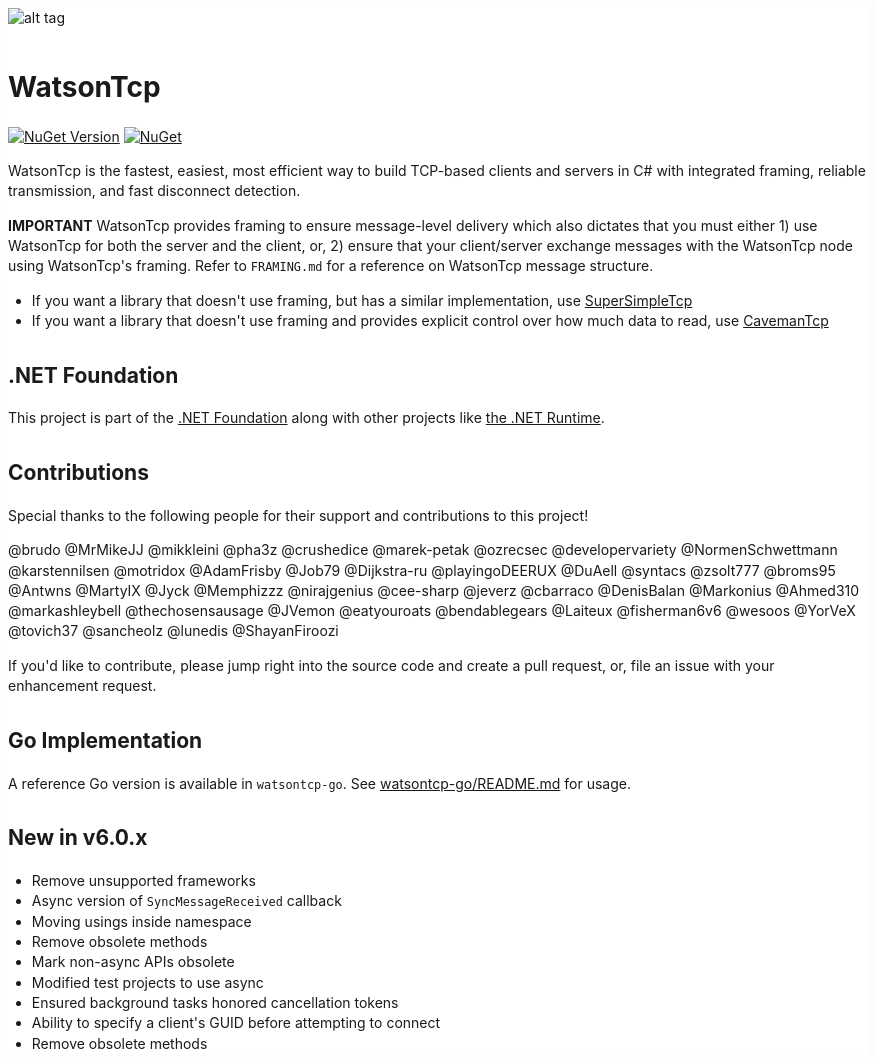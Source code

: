 ![alt tag](https://github.com/jchristn/watsontcp/blob/master/assets/watson.ico)

# WatsonTcp

[![NuGet Version](https://img.shields.io/nuget/v/WatsonTcp.svg?style=flat)](https://www.nuget.org/packages/WatsonTcp/) [![NuGet](https://img.shields.io/nuget/dt/WatsonTcp.svg)](https://www.nuget.org/packages/WatsonTcp) 

WatsonTcp is the fastest, easiest, most efficient way to build TCP-based clients and servers in C# with integrated framing, reliable transmission, and fast disconnect detection.

**IMPORTANT** WatsonTcp provides framing to ensure message-level delivery which also dictates that you must either 1) use WatsonTcp for both the server and the client, or, 2) ensure that your client/server exchange messages with the WatsonTcp node using WatsonTcp's framing.  Refer to ```FRAMING.md``` for a reference on WatsonTcp message structure.

- If you want a library that doesn't use framing, but has a similar implementation, use [SuperSimpleTcp](https://github.com/jchristn/supersimpletcp)
- If you want a library that doesn't use framing and provides explicit control over how much data to read, use [CavemanTcp](https://github.com/jchristn/cavemantcp)

## .NET Foundation

This project is part of the [.NET Foundation](http://www.dotnetfoundation.org/projects) along with other projects like [the .NET Runtime](https://github.com/dotnet/runtime/).

## Contributions

Special thanks to the following people for their support and contributions to this project!

@brudo @MrMikeJJ @mikkleini @pha3z @crushedice @marek-petak @ozrecsec @developervariety 
@NormenSchwettmann @karstennilsen @motridox @AdamFrisby @Job79 @Dijkstra-ru @playingoDEERUX
@DuAell @syntacs @zsolt777 @broms95 @Antwns @MartyIX @Jyck @Memphizzz @nirajgenius 
@cee-sharp @jeverz @cbarraco @DenisBalan @Markonius @Ahmed310 @markashleybell 
@thechosensausage @JVemon @eatyouroats @bendablegears @Laiteux @fisherman6v6 @wesoos 
@YorVeX @tovich37 @sancheolz @lunedis @ShayanFiroozi

If you'd like to contribute, please jump right into the source code and create a pull request, or, file an issue with your enhancement request. 
## Go Implementation
A reference Go version is available in `watsontcp-go`. See [watsontcp-go/README.md](watsontcp-go/README.md) for usage.


## New in v6.0.x

- Remove unsupported frameworks
- Async version of ```SyncMessageReceived``` callback
- Moving usings inside namespace
- Remove obsolete methods
- Mark non-async APIs obsolete 
- Modified test projects to use async
- Ensured background tasks honored cancellation tokens
- Ability to specify a client's GUID before attempting to connect
- Remove obsolete methods
